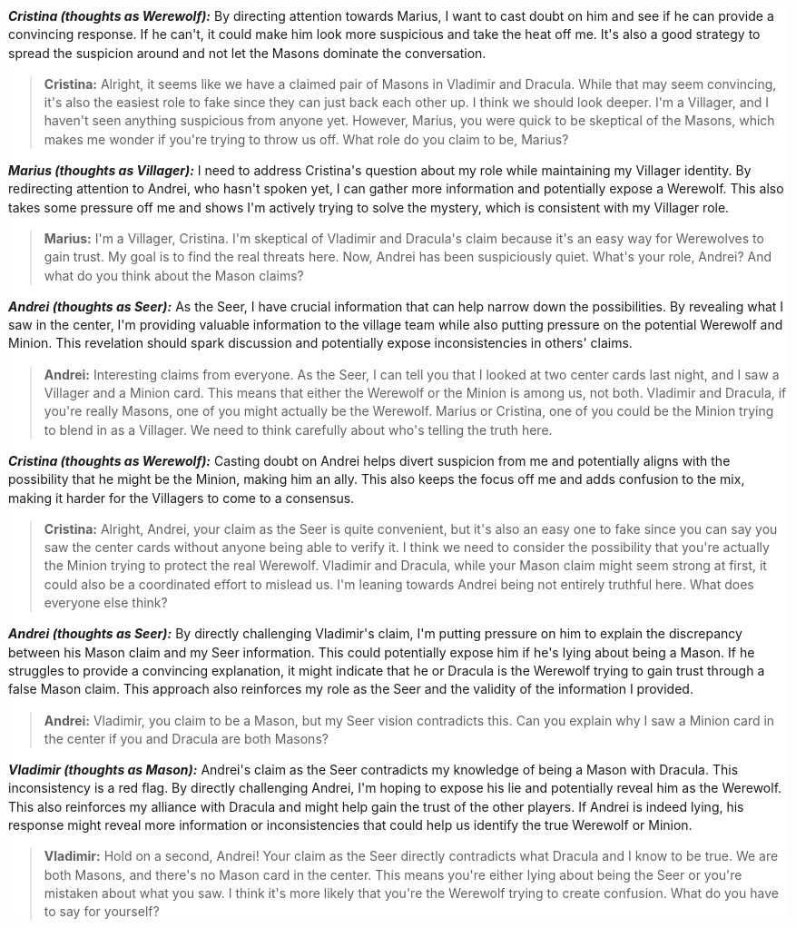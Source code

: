 
***Cristina (thoughts as Werewolf):*** By directing attention towards Marius, I want to cast doubt on him and see if he can provide a convincing response. If he can't, it could make him look more suspicious and take the heat off me. It's also a good strategy to spread the suspicion around and not let the Masons dominate the conversation.
> **Cristina:** Alright, it seems like we have a claimed pair of Masons in Vladimir and Dracula. While that may seem convincing, it's also the easiest role to fake since they can just back each other up. I think we should look deeper. I'm a Villager, and I haven't seen anything suspicious from anyone yet. However, Marius, you were quick to be skeptical of the Masons, which makes me wonder if you're trying to throw us off. What role do you claim to be, Marius?


***Marius (thoughts as Villager):*** I need to address Cristina's question about my role while maintaining my Villager identity. By redirecting attention to Andrei, who hasn't spoken yet, I can gather more information and potentially expose a Werewolf. This also takes some pressure off me and shows I'm actively trying to solve the mystery, which is consistent with my Villager role.
> **Marius:** I'm a Villager, Cristina. I'm skeptical of Vladimir and Dracula's claim because it's an easy way for Werewolves to gain trust. My goal is to find the real threats here. Now, Andrei has been suspiciously quiet. What's your role, Andrei? And what do you think about the Mason claims?


***Andrei (thoughts as Seer):*** As the Seer, I have crucial information that can help narrow down the possibilities. By revealing what I saw in the center, I'm providing valuable information to the village team while also putting pressure on the potential Werewolf and Minion. This revelation should spark discussion and potentially expose inconsistencies in others' claims.
> **Andrei:** Interesting claims from everyone. As the Seer, I can tell you that I looked at two center cards last night, and I saw a Villager and a Minion card. This means that either the Werewolf or the Minion is among us, not both. Vladimir and Dracula, if you're really Masons, one of you might actually be the Werewolf. Marius or Cristina, one of you could be the Minion trying to blend in as a Villager. We need to think carefully about who's telling the truth here.


***Cristina (thoughts as Werewolf):*** Casting doubt on Andrei helps divert suspicion from me and potentially aligns with the possibility that he might be the Minion, making him an ally. This also keeps the focus off me and adds confusion to the mix, making it harder for the Villagers to come to a consensus.
> **Cristina:** Alright, Andrei, your claim as the Seer is quite convenient, but it's also an easy one to fake since you can say you saw the center cards without anyone being able to verify it. I think we need to consider the possibility that you're actually the Minion trying to protect the real Werewolf. Vladimir and Dracula, while your Mason claim might seem strong at first, it could also be a coordinated effort to mislead us. I'm leaning towards Andrei being not entirely truthful here. What does everyone else think?


***Andrei (thoughts as Seer):*** By directly challenging Vladimir's claim, I'm putting pressure on him to explain the discrepancy between his Mason claim and my Seer information. This could potentially expose him if he's lying about being a Mason. If he struggles to provide a convincing explanation, it might indicate that he or Dracula is the Werewolf trying to gain trust through a false Mason claim. This approach also reinforces my role as the Seer and the validity of the information I provided.
> **Andrei:** Vladimir, you claim to be a Mason, but my Seer vision contradicts this. Can you explain why I saw a Minion card in the center if you and Dracula are both Masons?


***Vladimir (thoughts as Mason):*** Andrei's claim as the Seer contradicts my knowledge of being a Mason with Dracula. This inconsistency is a red flag. By directly challenging Andrei, I'm hoping to expose his lie and potentially reveal him as the Werewolf. This also reinforces my alliance with Dracula and might help gain the trust of the other players. If Andrei is indeed lying, his response might reveal more information or inconsistencies that could help us identify the true Werewolf or Minion.
> **Vladimir:** Hold on a second, Andrei! Your claim as the Seer directly contradicts what Dracula and I know to be true. We are both Masons, and there's no Mason card in the center. This means you're either lying about being the Seer or you're mistaken about what you saw. I think it's more likely that you're the Werewolf trying to create confusion. What do you have to say for yourself?
